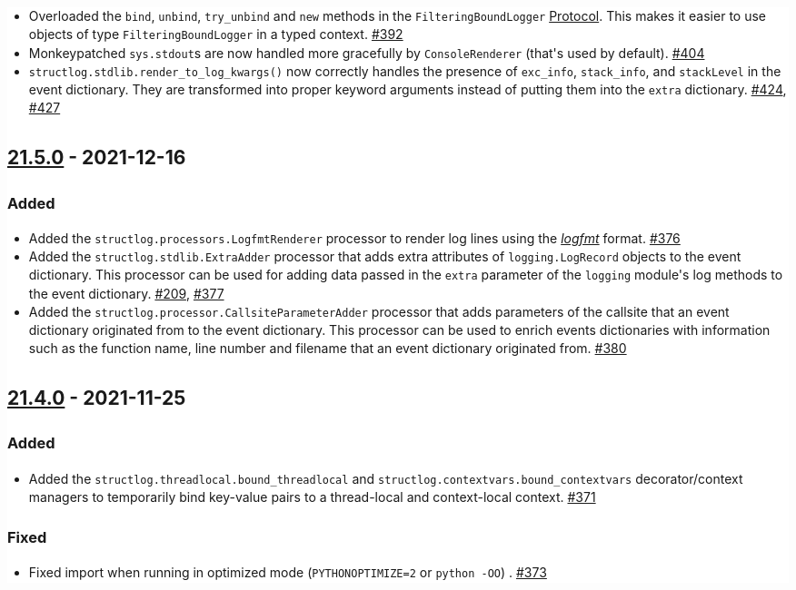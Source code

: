 - Overloaded the `bind`, `unbind`, `try_unbind` and `new` methods in the `FilteringBoundLogger` [Protocol](https://docs.python.org/3/library/typing.html#typing.Protocol).
  This makes it easier to use objects of type `FilteringBoundLogger` in a typed context.
  [#392](https://github.com/hynek/structlog/pull/392)
- Monkeypatched `sys.stdout`s are now handled more gracefully by `ConsoleRenderer` (that's used by default).
  [#404](https://github.com/hynek/structlog/pull/404)
- `structlog.stdlib.render_to_log_kwargs()` now correctly handles the presence of `exc_info`, `stack_info`, and `stackLevel` in the event dictionary.
  They are transformed into proper keyword arguments instead of putting them into the `extra` dictionary.
  [#424](https://github.com/hynek/structlog/issues/424),
  [#427](https://github.com/hynek/structlog/issues/427)


## [21.5.0](https://github.com/hynek/structlog/compare/21.4.0...21.5.0) - 2021-12-16

### Added

- Added the `structlog.processors.LogfmtRenderer` processor to render log lines using the [*logfmt*](https://brandur.org/logfmt) format.
  [#376](https://github.com/hynek/structlog/pull/376)
- Added the `structlog.stdlib.ExtraAdder` processor that adds extra attributes of `logging.LogRecord` objects to the event dictionary.
  This processor can be used for adding data passed in the `extra` parameter of the `logging` module's log methods to the event dictionary.
  [#209](https://github.com/hynek/structlog/pull/209),
  [#377](https://github.com/hynek/structlog/pull/377)
- Added the `structlog.processor.CallsiteParameterAdder` processor that adds parameters of the callsite that an event dictionary originated from to the event dictionary.
  This processor can be used to enrich events dictionaries with information such as the function name, line number and filename that an event dictionary originated from.
  [#380](https://github.com/hynek/structlog/pull/380)


## [21.4.0](https://github.com/hynek/structlog/compare/21.3.0...21.4.0) - 2021-11-25

### Added

- Added the `structlog.threadlocal.bound_threadlocal` and `structlog.contextvars.bound_contextvars` decorator/context managers to temporarily bind key-value pairs to a thread-local and context-local context.
  [#371](https://github.com/hynek/structlog/pull/371)


### Fixed

- Fixed import when running in optimized mode (`PYTHONOPTIMIZE=2` or `python -OO`)
.
  [#373](https://github.com/hynek/structlog/pull/373)
